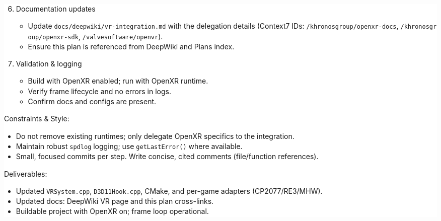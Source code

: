6) Documentation updates
   - Update `docs/deepwiki/vr-integration.md` with the delegation details (Context7 IDs: `/khronosgroup/openxr-docs`, `/khronosgroup/openxr-sdk`, `/valvesoftware/openvr`).
   - Ensure this plan is referenced from DeepWiki and Plans index.

7) Validation & logging
   - Build with OpenXR enabled; run with OpenXR runtime.
   - Verify frame lifecycle and no errors in logs.
   - Confirm docs and configs are present.

Constraints & Style:
- Do not remove existing runtimes; only delegate OpenXR specifics to the integration.
- Maintain robust `spdlog` logging; use `getLastError()` where available.
- Small, focused commits per step. Write concise, cited comments (file/function references).

Deliverables:
- Updated `VRSystem.cpp`, `D3D11Hook.cpp`, CMake, and per-game adapters (CP2077/RE3/MHW).
- Updated docs: DeepWiki VR page and this plan cross-links.
- Buildable project with OpenXR on; frame loop operational.
